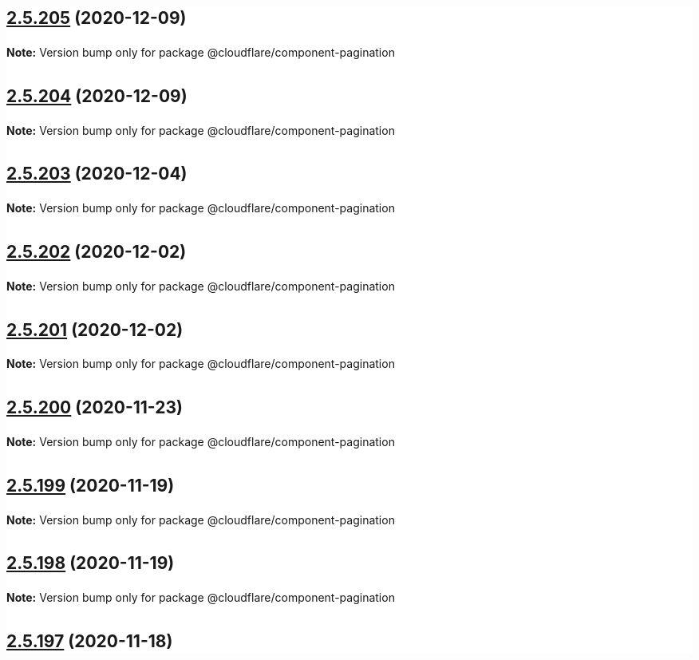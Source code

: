 ## [2.5.205](http://stash.cfops.it:7999/fe/stratus/compare/@cloudflare/component-pagination@2.5.204...@cloudflare/component-pagination@2.5.205) (2020-12-09)

**Note:** Version bump only for package @cloudflare/component-pagination

## [2.5.204](http://stash.cfops.it:7999/fe/stratus/compare/@cloudflare/component-pagination@2.5.203...@cloudflare/component-pagination@2.5.204) (2020-12-09)

**Note:** Version bump only for package @cloudflare/component-pagination

## [2.5.203](http://stash.cfops.it:7999/fe/stratus/compare/@cloudflare/component-pagination@2.5.202...@cloudflare/component-pagination@2.5.203) (2020-12-04)

**Note:** Version bump only for package @cloudflare/component-pagination

## [2.5.202](http://stash.cfops.it:7999/fe/stratus/compare/@cloudflare/component-pagination@2.5.201...@cloudflare/component-pagination@2.5.202) (2020-12-02)

**Note:** Version bump only for package @cloudflare/component-pagination

## [2.5.201](http://stash.cfops.it:7999/fe/stratus/compare/@cloudflare/component-pagination@2.5.200...@cloudflare/component-pagination@2.5.201) (2020-12-02)

**Note:** Version bump only for package @cloudflare/component-pagination

## [2.5.200](http://stash.cfops.it:7999/fe/stratus/compare/@cloudflare/component-pagination@2.5.199...@cloudflare/component-pagination@2.5.200) (2020-11-23)

**Note:** Version bump only for package @cloudflare/component-pagination

## [2.5.199](http://stash.cfops.it:7999/fe/stratus/compare/@cloudflare/component-pagination@2.5.198...@cloudflare/component-pagination@2.5.199) (2020-11-19)

**Note:** Version bump only for package @cloudflare/component-pagination

## [2.5.198](http://stash.cfops.it:7999/fe/stratus/compare/@cloudflare/component-pagination@2.5.197...@cloudflare/component-pagination@2.5.198) (2020-11-19)

**Note:** Version bump only for package @cloudflare/component-pagination

## [2.5.197](http://stash.cfops.it:7999/fe/stratus/compare/@cloudflare/component-pagination@2.5.196...@cloudflare/component-pagination@2.5.197) (2020-11-18)
